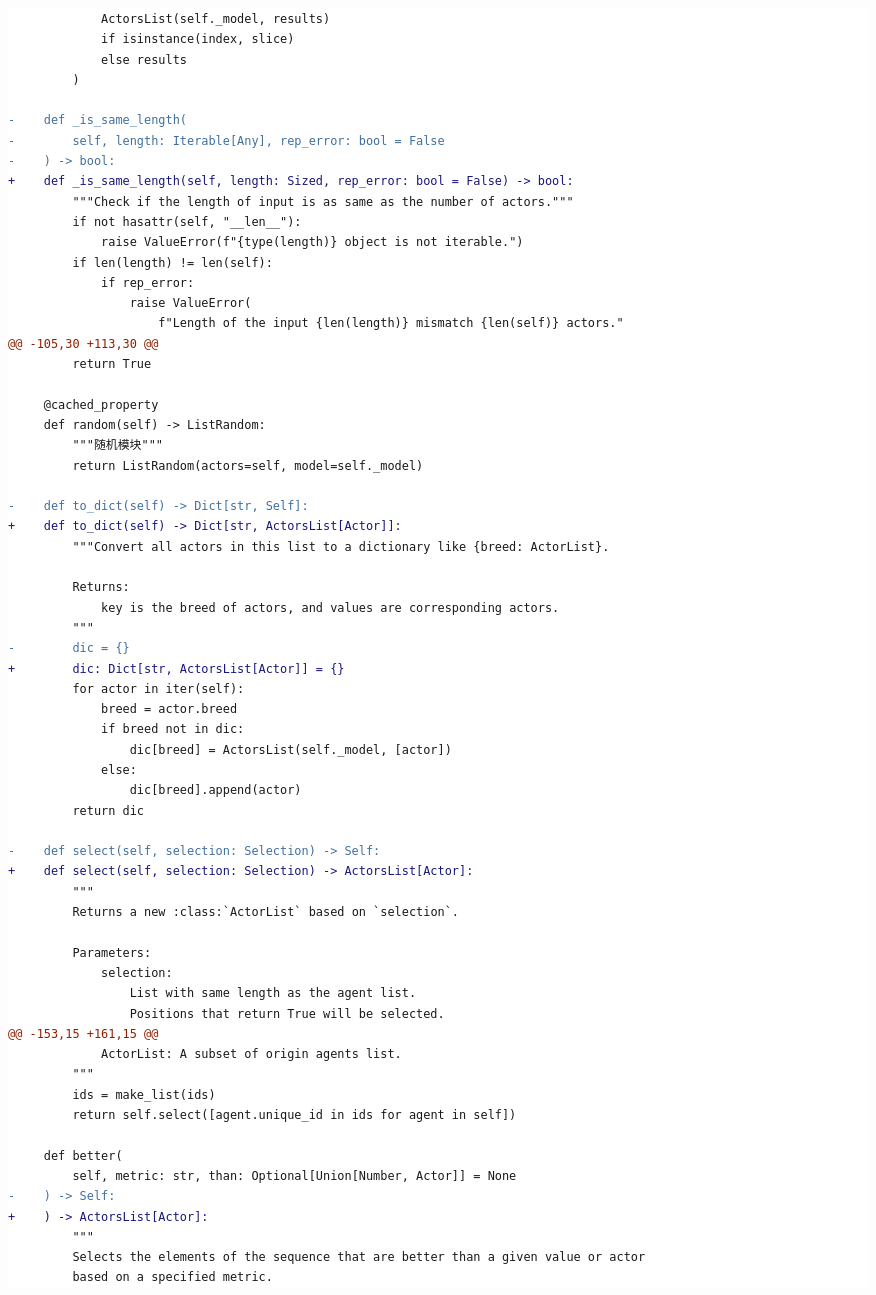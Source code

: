 ```diff
             ActorsList(self._model, results)
             if isinstance(index, slice)
             else results
         )
 
-    def _is_same_length(
-        self, length: Iterable[Any], rep_error: bool = False
-    ) -> bool:
+    def _is_same_length(self, length: Sized, rep_error: bool = False) -> bool:
         """Check if the length of input is as same as the number of actors."""
         if not hasattr(self, "__len__"):
             raise ValueError(f"{type(length)} object is not iterable.")
         if len(length) != len(self):
             if rep_error:
                 raise ValueError(
                     f"Length of the input {len(length)} mismatch {len(self)} actors."
@@ -105,30 +113,30 @@
         return True
 
     @cached_property
     def random(self) -> ListRandom:
         """随机模块"""
         return ListRandom(actors=self, model=self._model)
 
-    def to_dict(self) -> Dict[str, Self]:
+    def to_dict(self) -> Dict[str, ActorsList[Actor]]:
         """Convert all actors in this list to a dictionary like {breed: ActorList}.
 
         Returns:
             key is the breed of actors, and values are corresponding actors.
         """
-        dic = {}
+        dic: Dict[str, ActorsList[Actor]] = {}
         for actor in iter(self):
             breed = actor.breed
             if breed not in dic:
                 dic[breed] = ActorsList(self._model, [actor])
             else:
                 dic[breed].append(actor)
         return dic
 
-    def select(self, selection: Selection) -> Self:
+    def select(self, selection: Selection) -> ActorsList[Actor]:
         """
         Returns a new :class:`ActorList` based on `selection`.
 
         Parameters:
             selection:
                 List with same length as the agent list.
                 Positions that return True will be selected.
@@ -153,15 +161,15 @@
             ActorList: A subset of origin agents list.
         """
         ids = make_list(ids)
         return self.select([agent.unique_id in ids for agent in self])
 
     def better(
         self, metric: str, than: Optional[Union[Number, Actor]] = None
-    ) -> Self:
+    ) -> ActorsList[Actor]:
         """
         Selects the elements of the sequence that are better than a given value or actor
         based on a specified metric.
```